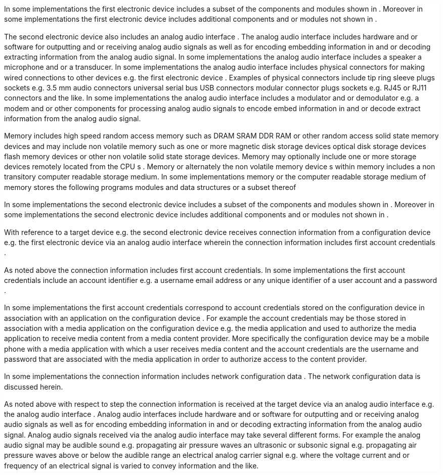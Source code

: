 In some implementations the first electronic device includes a subset of the components and modules shown in . Moreover in some implementations the first electronic device includes additional components and or modules not shown in .

The second electronic device also includes an analog audio interface . The analog audio interface includes hardware and or software for outputting and or receiving analog audio signals as well as for encoding embedding information in and or decoding extracting information from the analog audio signal. In some implementations the analog audio interface includes a speaker a microphone and or a transducer. In some implementations the analog audio interface includes physical connectors for making wired connections to other devices e.g. the first electronic device . Examples of physical connectors include tip ring sleeve plugs sockets e.g. 3.5 mm audio connectors universal serial bus USB connectors modular connector plugs sockets e.g. RJ45 or RJ11 connectors and the like. In some implementations the analog audio interface includes a modulator and or demodulator e.g. a modem and or other components for processing analog audio signals to encode embed information in and or decode extract information from the analog audio signal.

Memory includes high speed random access memory such as DRAM SRAM DDR RAM or other random access solid state memory devices and may include non volatile memory such as one or more magnetic disk storage devices optical disk storage devices flash memory devices or other non volatile solid state storage devices. Memory may optionally include one or more storage devices remotely located from the CPU s . Memory or alternately the non volatile memory device s within memory includes a non transitory computer readable storage medium. In some implementations memory or the computer readable storage medium of memory stores the following programs modules and data structures or a subset thereof 

In some implementations the second electronic device includes a subset of the components and modules shown in . Moreover in some implementations the second electronic device includes additional components and or modules not shown in .

With reference to a target device e.g. the second electronic device receives connection information from a configuration device e.g. the first electronic device via an analog audio interface wherein the connection information includes first account credentials .

As noted above the connection information includes first account credentials. In some implementations the first account credentials include an account identifier e.g. a username email address or any unique identifier of a user account and a password .

In some implementations the first account credentials correspond to account credentials stored on the configuration device in association with an application on the configuration device . For example the account credentials may be those stored in association with a media application on the configuration device e.g. the media application and used to authorize the media application to receive media content from a media content provider. More specifically the configuration device may be a mobile phone with a media application with which a user receives media content and the account credentials are the username and password that are associated with the media application in order to authorize access to the content provider.

In some implementations the connection information includes network configuration data . The network configuration data is discussed herein.

As noted above with respect to step the connection information is received at the target device via an analog audio interface e.g. the analog audio interface . Analog audio interfaces include hardware and or software for outputting and or receiving analog audio signals as well as for encoding embedding information in and or decoding extracting information from the analog audio signal. Analog audio signals received via the analog audio interface may take several different forms. For example the analog audio signal may be audible sound e.g. propagating air pressure waves an ultrasonic or subsonic signal e.g. propagating air pressure waves above or below the audible range an electrical analog carrier signal e.g. where the voltage current and or frequency of an electrical signal is varied to convey information and the like.
